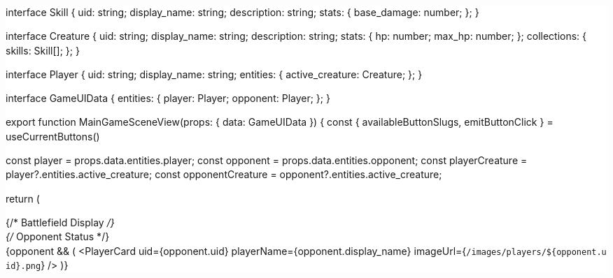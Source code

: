 interface Skill {
  uid: string;
  display_name: string;
  description: string;
  stats: {
    base_damage: number;
  };
}

interface Creature {
  uid: string;
  display_name: string;
  description: string;
  stats: {
    hp: number;
    max_hp: number;
  };
  collections: {
    skills: Skill[];
  };
}

interface Player {
  uid: string;
  display_name: string;
  entities: {
    active_creature: Creature;
  };
}

interface GameUIData {
  entities: {
    player: Player;
    opponent: Player;
  };
}

export function MainGameSceneView(props: { data: GameUIData }) {
  const {
    availableButtonSlugs,
    emitButtonClick
  } = useCurrentButtons()

  const player = props.data.entities.player;
  const opponent = props.data.entities.opponent;
  const playerCreature = player?.entities.active_creature;
  const opponentCreature = opponent?.entities.active_creature;

  return (
    <div className="flex flex-col h-screen bg-gray-100">
      {/* Battlefield Display */}
      <div className="flex-grow grid grid-cols-2 grid-rows-2 gap-4 p-4">
        {/* Opponent Status */}
        <div className="row-start-1 col-start-1 flex justify-start items-start">
          {opponent && (
            <PlayerCard
              uid={opponent.uid}
              playerName={opponent.display_name}
              imageUrl={`/images/players/${opponent.uid}.png`}
            />
          )}
        </div>
